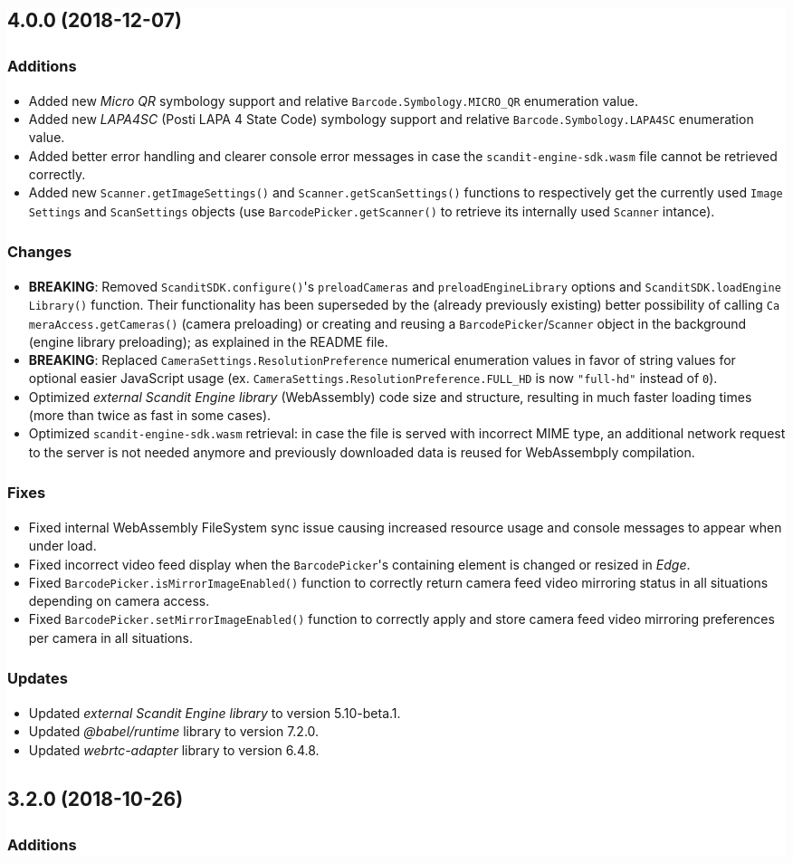 ## 4.0.0 (2018-12-07)

### Additions

- Added new _Micro QR_ symbology support and relative `Barcode.Symbology.MICRO_QR` enumeration value.
- Added new _LAPA4SC_ (Posti LAPA 4 State Code) symbology support and relative `Barcode.Symbology.LAPA4SC` enumeration value.
- Added better error handling and clearer console error messages in case the `scandit-engine-sdk.wasm` file cannot be retrieved correctly.
- Added new `Scanner.getImageSettings()` and `Scanner.getScanSettings()` functions to respectively get the currently used `ImageSettings` and `ScanSettings` objects (use `BarcodePicker.getScanner()` to retrieve its internally used `Scanner` intance).

### Changes

- **BREAKING**: Removed `ScanditSDK.configure()`'s `preloadCameras` and `preloadEngineLibrary` options and `ScanditSDK.loadEngineLibrary()` function. Their functionality has been superseded by the (already previously existing) better possibility of calling `CameraAccess.getCameras()` (camera preloading) or creating and reusing a `BarcodePicker`/`Scanner` object in the background (engine library preloading); as explained in the README file.
- **BREAKING**: Replaced `CameraSettings.ResolutionPreference` numerical enumeration values in favor of string values for optional easier JavaScript usage (ex. `CameraSettings.ResolutionPreference.FULL_HD` is now `"full-hd"` instead of `0`).
- Optimized _external Scandit Engine library_ (WebAssembly) code size and structure, resulting in much faster loading times (more than twice as fast in some cases).
- Optimized `scandit-engine-sdk.wasm` retrieval: in case the file is served with incorrect MIME type, an additional network request to the server is not needed anymore and previously downloaded data is reused for WebAssembply compilation.

### Fixes

- Fixed internal WebAssembly FileSystem sync issue causing increased resource usage and console messages to appear when under load.
- Fixed incorrect video feed display when the `BarcodePicker`'s containing element is changed or resized in _Edge_.
- Fixed `BarcodePicker.isMirrorImageEnabled()` function to correctly return camera feed video mirroring status in all situations depending on camera access.
- Fixed `BarcodePicker.setMirrorImageEnabled()` function to correctly apply and store camera feed video mirroring preferences per camera in all situations.

### Updates

- Updated _external Scandit Engine library_ to version 5.10-beta.1.
- Updated _@babel/runtime_ library to version 7.2.0.
- Updated _webrtc-adapter_ library to version 6.4.8.

## 3.2.0 (2018-10-26)

### Additions
